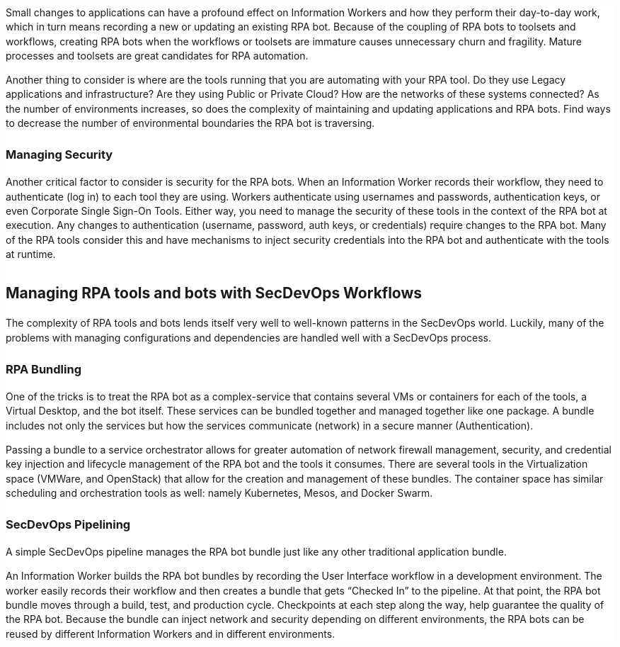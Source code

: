 Small changes to applications can have a profound effect on Information Workers and how they perform their day-to-day work, which in turn means recording a new or updating an existing RPA bot. Because of the coupling of RPA bots to toolsets and workflows,  creating RPA bots when the workflows or toolsets are immature causes unnecessary churn and fragility. Mature processes and toolsets are great candidates for RPA automation.

Another thing to consider is where are the tools running that you are automating with your RPA tool. Do they use Legacy applications and infrastructure? Are they using Public or Private Cloud? How are the networks of these systems connected? As the number of environments increases, so does the complexity of maintaining and updating applications and RPA bots. Find ways to decrease the number of environmental boundaries the RPA bot is traversing.

### Managing Security

Another critical factor to consider is security for the RPA bots. When an Information Worker records their workflow, they need to authenticate (log in) to each tool they are using. Workers authenticate using usernames and passwords, authentication keys, or even Corporate Single Sign-On Tools. Either way, you need to manage the security of these tools in the context of the RPA bot at execution. Any changes to authentication (username, password, auth keys, or credentials) require changes to the RPA bot. Many of the RPA tools consider this and have mechanisms to inject security credentials into the RPA bot and authenticate with the tools at runtime.

## Managing RPA tools and bots with SecDevOps Workflows

The complexity of RPA tools and bots lends itself very well to well-known patterns in the SecDevOps world. Luckily, many of the problems with managing configurations and dependencies are handled well with a SecDevOps process.  

### RPA Bundling

One of the tricks is to treat the RPA bot as a complex-service that contains several VMs or containers for each of the tools, a Virtual Desktop, and the bot itself. These services can be bundled together and managed together like one package. A bundle includes not only the services but how the services communicate (network) in a secure manner (Authentication).

Passing a bundle to a service orchestrator allows for greater automation of network firewall management, security, and credential key injection and lifecycle management of the RPA bot and the tools it consumes. There are several tools in the Virtualization space (VMWare, and OpenStack) that allow for the creation and management of these bundles.  The container space has similar scheduling and orchestration tools as well: namely Kubernetes, Mesos,  and Docker Swarm.

### SecDevOps Pipelining

A simple SecDevOps pipeline manages the RPA bot bundle just like any other traditional application bundle.

An Information Worker builds the RPA bot bundles by recording the User Interface workflow in a development environment. The worker easily records their workflow and then creates a bundle that gets “Checked In” to the pipeline. At that point, the RPA bot bundle moves through a build, test, and production cycle. Checkpoints at each step along the way, help guarantee the quality of the RPA bot. Because the bundle can inject network and security depending on different environments, the RPA bots can be reused by different Information Workers and in different environments.
